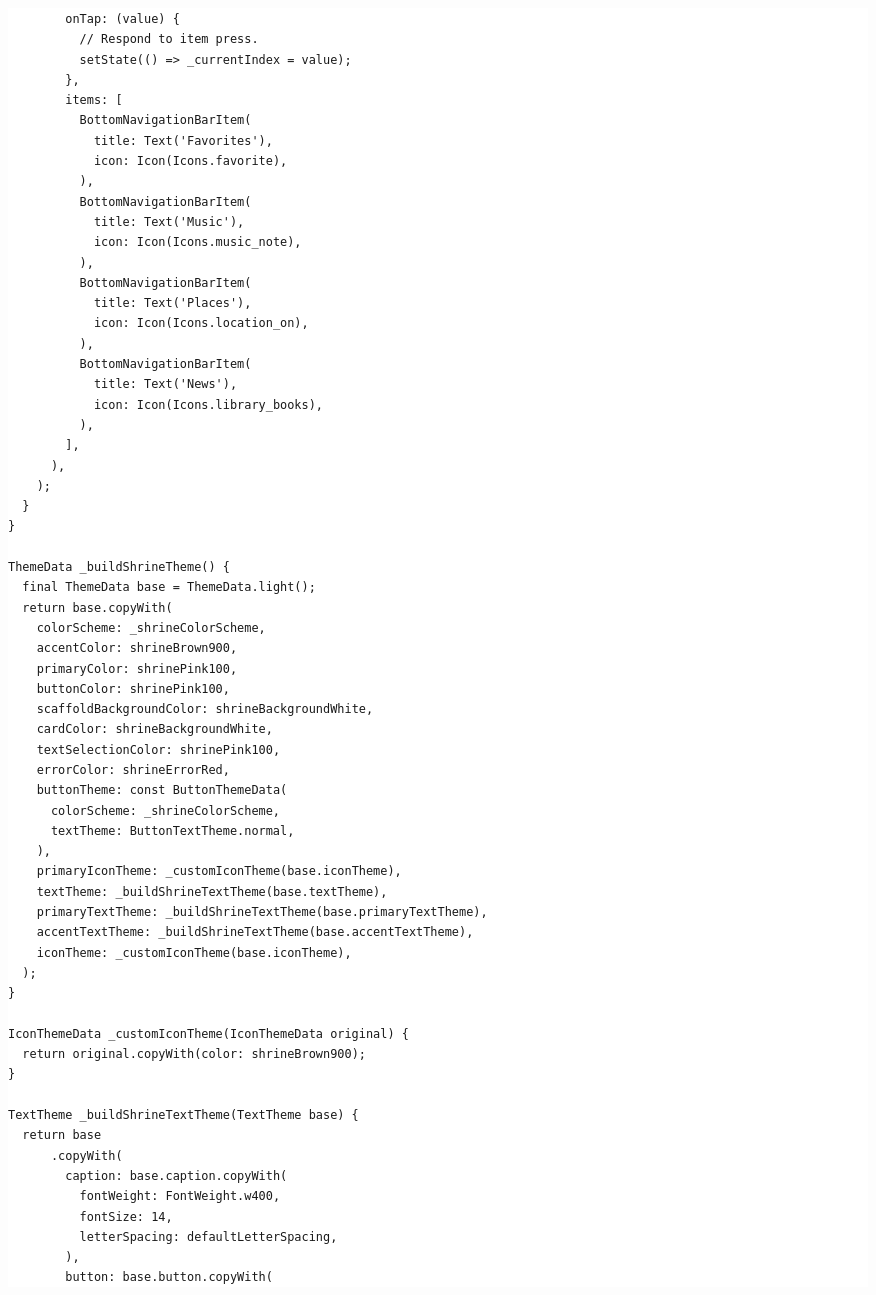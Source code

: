 ```
        onTap: (value) {
          // Respond to item press.
          setState(() => _currentIndex = value);
        },
        items: [
          BottomNavigationBarItem(
            title: Text('Favorites'),
            icon: Icon(Icons.favorite),
          ),
          BottomNavigationBarItem(
            title: Text('Music'),
            icon: Icon(Icons.music_note),
          ),
          BottomNavigationBarItem(
            title: Text('Places'),
            icon: Icon(Icons.location_on),
          ),
          BottomNavigationBarItem(
            title: Text('News'),
            icon: Icon(Icons.library_books),
          ),
        ],
      ),
    );
  }
}

ThemeData _buildShrineTheme() {
  final ThemeData base = ThemeData.light();
  return base.copyWith(
    colorScheme: _shrineColorScheme,
    accentColor: shrineBrown900,
    primaryColor: shrinePink100,
    buttonColor: shrinePink100,
    scaffoldBackgroundColor: shrineBackgroundWhite,
    cardColor: shrineBackgroundWhite,
    textSelectionColor: shrinePink100,
    errorColor: shrineErrorRed,
    buttonTheme: const ButtonThemeData(
      colorScheme: _shrineColorScheme,
      textTheme: ButtonTextTheme.normal,
    ),
    primaryIconTheme: _customIconTheme(base.iconTheme),
    textTheme: _buildShrineTextTheme(base.textTheme),
    primaryTextTheme: _buildShrineTextTheme(base.primaryTextTheme),
    accentTextTheme: _buildShrineTextTheme(base.accentTextTheme),
    iconTheme: _customIconTheme(base.iconTheme),
  );
}

IconThemeData _customIconTheme(IconThemeData original) {
  return original.copyWith(color: shrineBrown900);
}

TextTheme _buildShrineTextTheme(TextTheme base) {
  return base
      .copyWith(
        caption: base.caption.copyWith(
          fontWeight: FontWeight.w400,
          fontSize: 14,
          letterSpacing: defaultLetterSpacing,
        ),
        button: base.button.copyWith(
```